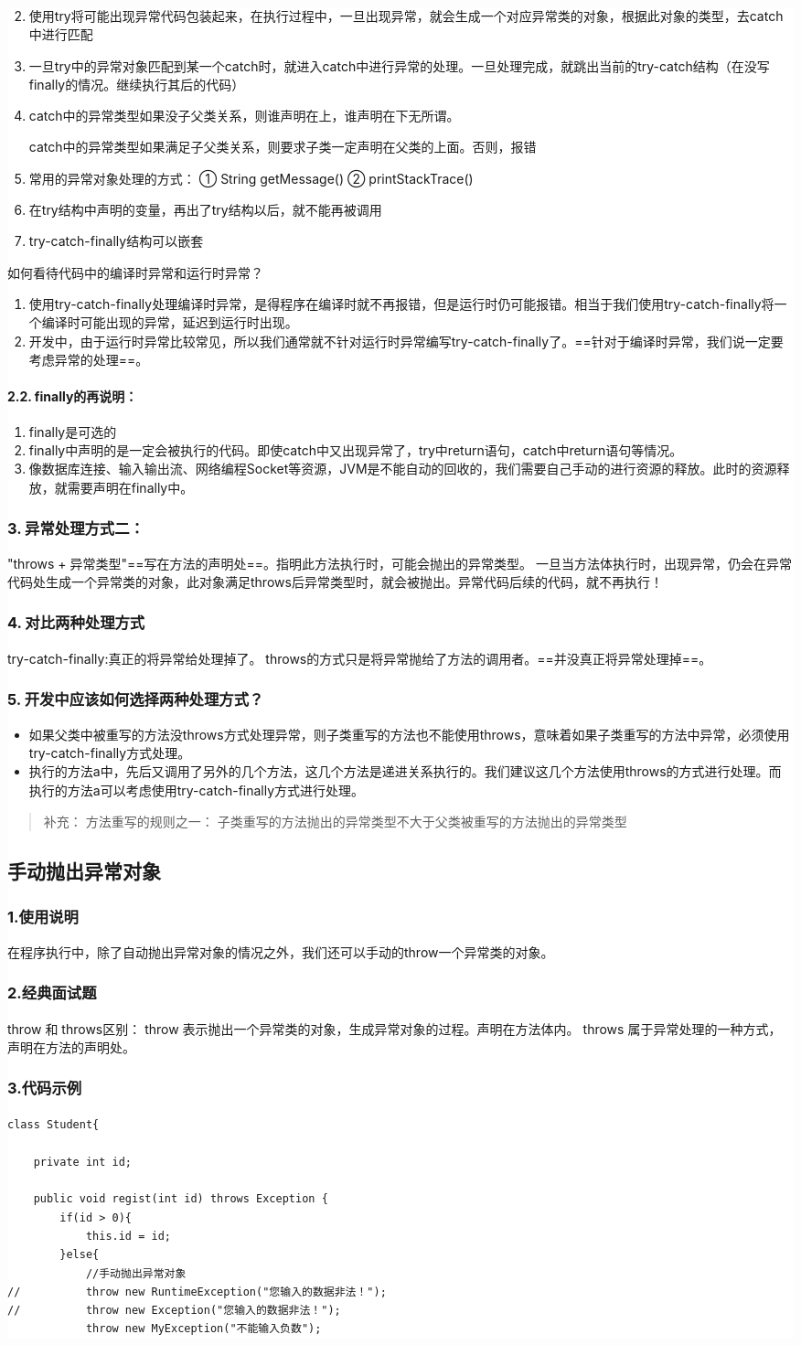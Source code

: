 2.  使用try将可能出现异常代码包装起来，在执行过程中，一旦出现异常，就会生成一个对应异常类的对象，根据此对象的类型，去catch中进行匹配

3.  一旦try中的异常对象匹配到某一个catch时，就进入catch中进行异常的处理。一旦处理完成，就跳出当前的try-catch结构（在没写finally的情况。继续执行其后的代码）

4.  catch中的异常类型如果没子父类关系，则谁声明在上，谁声明在下无所谓。

    catch中的异常类型如果满足子父类关系，则要求子类一定声明在父类的上面。否则，报错

5.  常用的异常对象处理的方式： ① String getMessage() ② printStackTrace()

6.  在try结构中声明的变量，再出了try结构以后，就不能再被调用

7.  try-catch-finally结构可以嵌套

如何看待代码中的编译时异常和运行时异常？

1.  使用try-catch-finally处理编译时异常，是得程序在编译时就不再报错，但是运行时仍可能报错。相当于我们使用try-catch-finally将一个编译时可能出现的异常，延迟到运行时出现。
2.  开发中，由于运行时异常比较常见，所以我们通常就不针对运行时异常编写try-catch-finally了。==针对于编译时异常，我们说一定要考虑异常的处理==。

#### 2.2\. finally的再说明：

1.  finally是可选的
2.  finally中声明的是一定会被执行的代码。即使catch中又出现异常了，try中return语句，catch中return语句等情况。
3.  像数据库连接、输入输出流、网络编程Socket等资源，JVM是不能自动的回收的，我们需要自己手动的进行资源的释放。此时的资源释放，就需要声明在finally中。

### 3\. 异常处理方式二：

"throws + 异常类型"==写在方法的声明处==。指明此方法执行时，可能会抛出的异常类型。 一旦当方法体执行时，出现异常，仍会在异常代码处生成一个异常类的对象，此对象满足throws后异常类型时，就会被抛出。异常代码后续的代码，就不再执行！

### 4\. 对比两种处理方式

try-catch-finally:真正的将异常给处理掉了。 throws的方式只是将异常抛给了方法的调用者。==并没真正将异常处理掉==。

### 5\. 开发中应该如何选择两种处理方式？

*   如果父类中被重写的方法没throws方式处理异常，则子类重写的方法也不能使用throws，意味着如果子类重写的方法中异常，必须使用try-catch-finally方式处理。
*   执行的方法a中，先后又调用了另外的几个方法，这几个方法是递进关系执行的。我们建议这几个方法使用throws的方式进行处理。而执行的方法a可以考虑使用try-catch-finally方式进行处理。

> 补充： 方法重写的规则之一： 子类重写的方法抛出的异常类型不大于父类被重写的方法抛出的异常类型

## 手动抛出异常对象

### 1.使用说明

在程序执行中，除了自动抛出异常对象的情况之外，我们还可以手动的throw一个异常类的对象。

### 2.经典面试题

throw 和 throws区别： throw 表示抛出一个异常类的对象，生成异常对象的过程。声明在方法体内。 throws 属于异常处理的一种方式，声明在方法的声明处。

### 3.代码示例

```
class Student{

	private int id;

	public void regist(int id) throws Exception {
		if(id > 0){
			this.id = id;
		}else{
			//手动抛出异常对象
//			throw new RuntimeException("您输入的数据非法！");
//			throw new Exception("您输入的数据非法！");
			throw new MyException("不能输入负数");

```